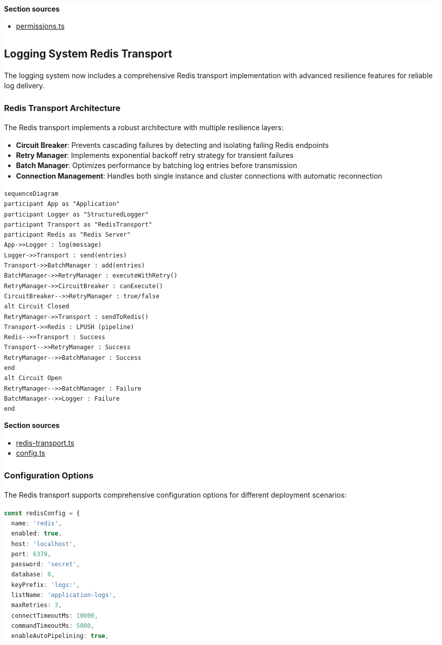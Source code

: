 
**Section sources**
- [permissions.ts](file://packages\auth\src\permissions.ts#L300-L330)

## Logging System Redis Transport
The logging system now includes a comprehensive Redis transport implementation with advanced resilience features for reliable log delivery.

### Redis Transport Architecture
The Redis transport implements a robust architecture with multiple resilience layers:

- **Circuit Breaker**: Prevents cascading failures by detecting and isolating failing Redis endpoints
- **Retry Manager**: Implements exponential backoff retry strategy for transient failures
- **Batch Manager**: Optimizes performance by batching log entries before transmission
- **Connection Management**: Handles both single instance and cluster connections with automatic reconnection

```mermaid
sequenceDiagram
participant App as "Application"
participant Logger as "StructuredLogger"
participant Transport as "RedisTransport"
participant Redis as "Redis Server"
App->>Logger : log(message)
Logger->>Transport : send(entries)
Transport->>BatchManager : add(entries)
BatchManager->>RetryManager : executeWithRetry()
RetryManager->>CircuitBreaker : canExecute()
CircuitBreaker-->>RetryManager : true/false
alt Circuit Closed
RetryManager->>Transport : sendToRedis()
Transport->>Redis : LPUSH (pipeline)
Redis-->>Transport : Success
Transport-->>RetryManager : Success
RetryManager-->>BatchManager : Success
end
alt Circuit Open
RetryManager-->>BatchManager : Failure
BatchManager-->>Logger : Failure
end
```

**Section sources**
- [redis-transport.ts](file://packages\logs\src\transports\redis-transport.ts#L31-L781)
- [config.ts](file://packages\logs\src\types\config.ts#L150-L200)

### Configuration Options
The Redis transport supports comprehensive configuration options for different deployment scenarios:

```typescript
const redisConfig = {
  name: 'redis',
  enabled: true,
  host: 'localhost',
  port: 6379,
  password: 'secret',
  database: 0,
  keyPrefix: 'logs:',
  listName: 'application-logs',
  maxRetries: 3,
  connectTimeoutMs: 10000,
  commandTimeoutMs: 5000,
  enableAutoPipelining: true,
```